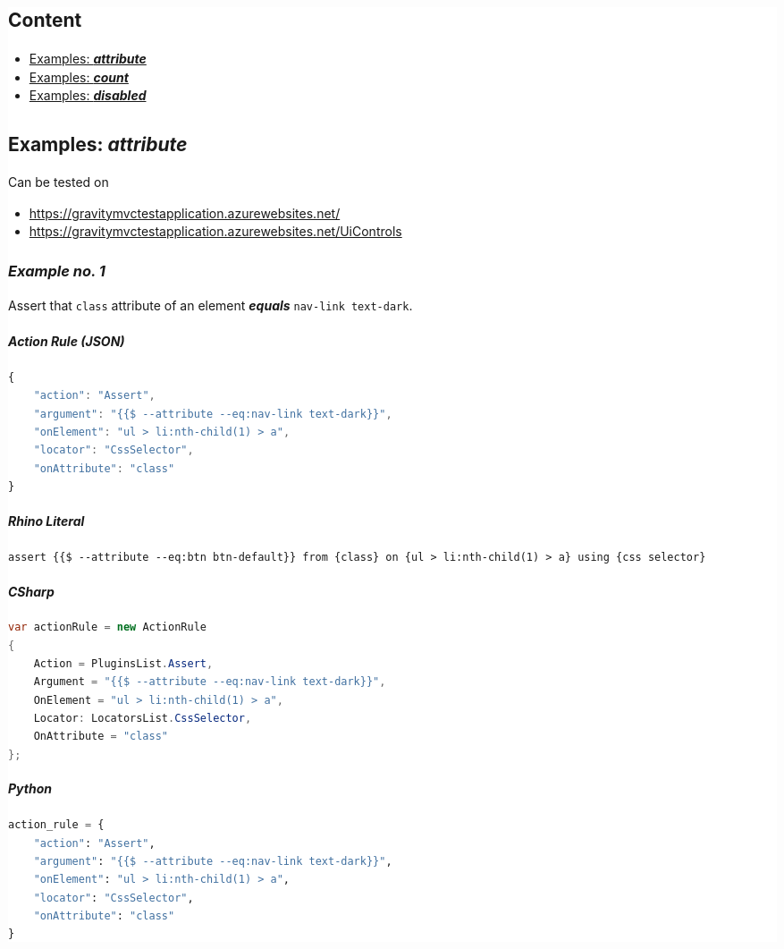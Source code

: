 ## Content
* [Examples: _**attribute**_](#examples-attribute)
* [Examples: _**count**_](#examples-count)
* [Examples: _**disabled**_](#examples-disabled)

## Examples: _attribute_
Can be tested on
* https://gravitymvctestapplication.azurewebsites.net/
* https://gravitymvctestapplication.azurewebsites.net/UiControls

### _Example no. 1_
Assert that ```class``` attribute of an element _**equals**_ ```nav-link text-dark```.

#### _Action Rule (JSON)_
```js
{
    "action": "Assert",
    "argument": "{{$ --attribute --eq:nav-link text-dark}}",
    "onElement": "ul > li:nth-child(1) > a",
    "locator": "CssSelector",
    "onAttribute": "class"
}
```

#### _Rhino Literal_
```
assert {{$ --attribute --eq:btn btn-default}} from {class} on {ul > li:nth-child(1) > a} using {css selector}
```

#### _CSharp_
```csharp
var actionRule = new ActionRule
{
    Action = PluginsList.Assert,
    Argument = "{{$ --attribute --eq:nav-link text-dark}}",
    OnElement = "ul > li:nth-child(1) > a",
    Locator: LocatorsList.CssSelector,
    OnAttribute = "class"
};
```

#### _Python_
```python
action_rule = {
    "action": "Assert",
    "argument": "{{$ --attribute --eq:nav-link text-dark}}",
    "onElement": "ul > li:nth-child(1) > a",
    "locator": "CssSelector",
    "onAttribute": "class"
}
```
